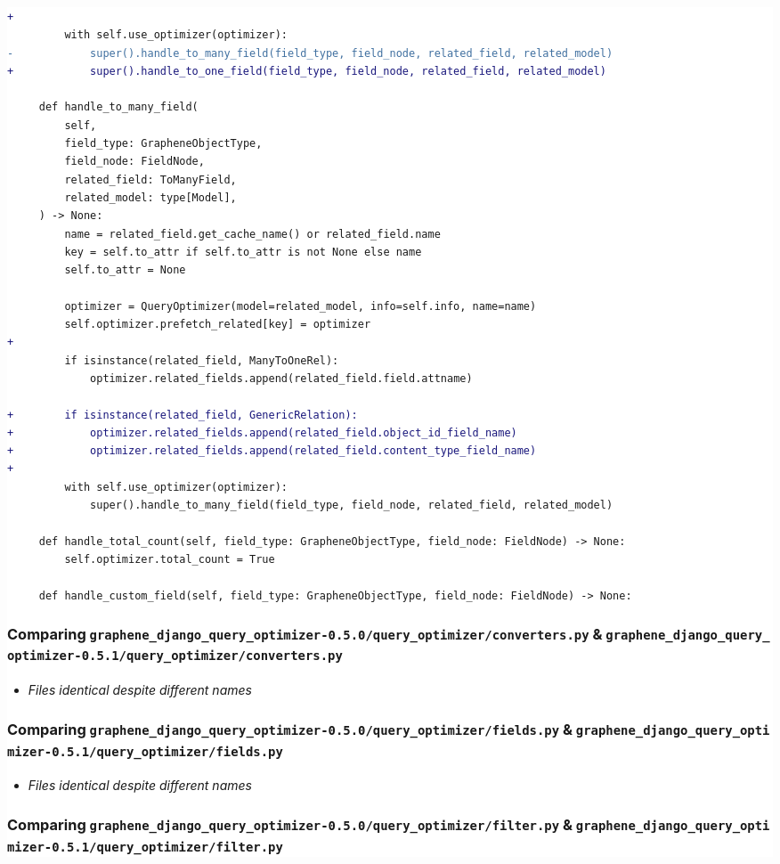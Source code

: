 ```diff
+
         with self.use_optimizer(optimizer):
-            super().handle_to_many_field(field_type, field_node, related_field, related_model)
+            super().handle_to_one_field(field_type, field_node, related_field, related_model)
 
     def handle_to_many_field(
         self,
         field_type: GrapheneObjectType,
         field_node: FieldNode,
         related_field: ToManyField,
         related_model: type[Model],
     ) -> None:
         name = related_field.get_cache_name() or related_field.name
         key = self.to_attr if self.to_attr is not None else name
         self.to_attr = None
 
         optimizer = QueryOptimizer(model=related_model, info=self.info, name=name)
         self.optimizer.prefetch_related[key] = optimizer
+
         if isinstance(related_field, ManyToOneRel):
             optimizer.related_fields.append(related_field.field.attname)
 
+        if isinstance(related_field, GenericRelation):
+            optimizer.related_fields.append(related_field.object_id_field_name)
+            optimizer.related_fields.append(related_field.content_type_field_name)
+
         with self.use_optimizer(optimizer):
             super().handle_to_many_field(field_type, field_node, related_field, related_model)
 
     def handle_total_count(self, field_type: GrapheneObjectType, field_node: FieldNode) -> None:
         self.optimizer.total_count = True
 
     def handle_custom_field(self, field_type: GrapheneObjectType, field_node: FieldNode) -> None:
```

### Comparing `graphene_django_query_optimizer-0.5.0/query_optimizer/converters.py` & `graphene_django_query_optimizer-0.5.1/query_optimizer/converters.py`

 * *Files identical despite different names*

### Comparing `graphene_django_query_optimizer-0.5.0/query_optimizer/fields.py` & `graphene_django_query_optimizer-0.5.1/query_optimizer/fields.py`

 * *Files identical despite different names*

### Comparing `graphene_django_query_optimizer-0.5.0/query_optimizer/filter.py` & `graphene_django_query_optimizer-0.5.1/query_optimizer/filter.py`

